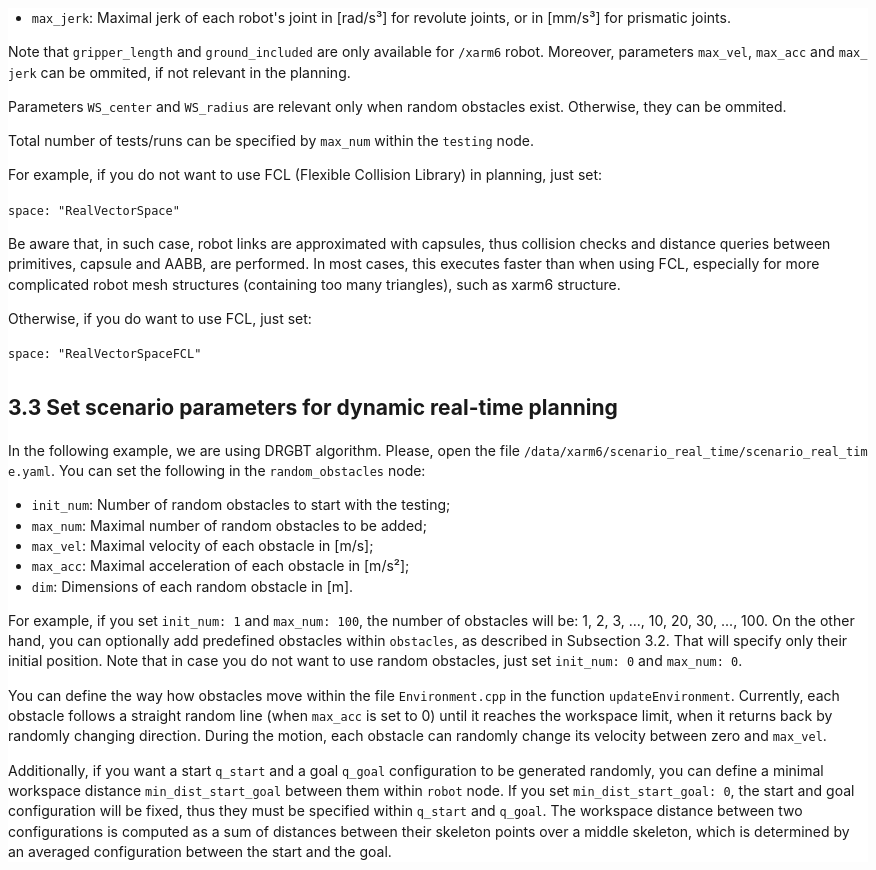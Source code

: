 - ```max_jerk```: Maximal jerk of each robot's joint in [rad/s³] for revolute joints, or in [mm/s³] for prismatic joints.

Note that ```gripper_length``` and ```ground_included``` are only available for ```/xarm6``` robot. Moreover, parameters ```max_vel```, ```max_acc``` and ```max_jerk``` can be ommited, if not relevant in the planning. 

Parameters ```WS_center``` and ```WS_radius``` are relevant only when random obstacles exist. Otherwise, they can be ommited.

Total number of tests/runs can be specified by ```max_num``` within the ```testing``` node.

For example, if you do not want to use FCL (Flexible Collision Library) in planning, just set:
```
space: "RealVectorSpace"
```
Be aware that, in such case, robot links are approximated with capsules, thus collision checks and distance queries between primitives, capsule and AABB, are performed. In most cases, this executes faster than when using FCL, especially for more complicated robot mesh structures (containing too many triangles), such as xarm6 structure.

Otherwise, if you do want to use FCL, just set:
```
space: "RealVectorSpaceFCL"
```

## 3.3 Set scenario parameters for dynamic real-time planning
In the following example, we are using DRGBT algorithm. Please, open the file ```/data/xarm6/scenario_real_time/scenario_real_time.yaml```. You can set the following in the ```random_obstacles``` node:
- ```init_num```: Number of random obstacles to start with the testing;
- ```max_num```: Maximal number of random obstacles to be added;
- ```max_vel```: Maximal velocity of each obstacle in [m/s];
- ```max_acc```: Maximal acceleration of each obstacle in [m/s²];
- ```dim```: Dimensions of each random obstacle in [m].

For example, if you set ```init_num: 1``` and ```max_num: 100```, the number of obstacles will be: 1, 2, 3, ..., 10, 20, 30, ..., 100. On the other hand, you can optionally add predefined obstacles within ```obstacles```, as described in Subsection 3.2. That will specify only their initial position. Note that in case you do not want to use random obstacles, just set ```init_num: 0``` and ```max_num: 0```.

You can define the way how obstacles move within the file ```Environment.cpp``` in the function ```updateEnvironment```. Currently, each obstacle follows a straight random line (when ```max_acc``` is set to 0) until it reaches the workspace limit, when it returns back by randomly changing direction. During the motion, each obstacle can randomly change its velocity between zero and ```max_vel```.

Additionally, if you want a start ```q_start``` and a goal ```q_goal``` configuration to be generated randomly, you can define a minimal workspace distance ```min_dist_start_goal``` between them within ```robot``` node. If you set ```min_dist_start_goal: 0```, the start and goal configuration will be fixed, thus they must be specified within ```q_start``` and ```q_goal```. The workspace distance between two configurations is computed as a sum of distances between their skeleton points over a middle skeleton, which is determined by an averaged configuration between the start and the goal. 
